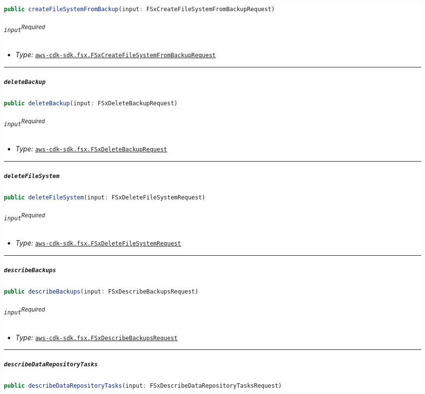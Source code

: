 ```typescript
public createFileSystemFromBackup(input: FSxCreateFileSystemFromBackupRequest)
```

###### `input`<sup>Required</sup> <a name="aws-cdk-sdk.fsx.FSxClient.parameter.input"></a>

- *Type:* [`aws-cdk-sdk.fsx.FSxCreateFileSystemFromBackupRequest`](#aws-cdk-sdk.fsx.FSxCreateFileSystemFromBackupRequest)

---

##### `deleteBackup` <a name="aws-cdk-sdk.fsx.FSxClient.deleteBackup"></a>

```typescript
public deleteBackup(input: FSxDeleteBackupRequest)
```

###### `input`<sup>Required</sup> <a name="aws-cdk-sdk.fsx.FSxClient.parameter.input"></a>

- *Type:* [`aws-cdk-sdk.fsx.FSxDeleteBackupRequest`](#aws-cdk-sdk.fsx.FSxDeleteBackupRequest)

---

##### `deleteFileSystem` <a name="aws-cdk-sdk.fsx.FSxClient.deleteFileSystem"></a>

```typescript
public deleteFileSystem(input: FSxDeleteFileSystemRequest)
```

###### `input`<sup>Required</sup> <a name="aws-cdk-sdk.fsx.FSxClient.parameter.input"></a>

- *Type:* [`aws-cdk-sdk.fsx.FSxDeleteFileSystemRequest`](#aws-cdk-sdk.fsx.FSxDeleteFileSystemRequest)

---

##### `describeBackups` <a name="aws-cdk-sdk.fsx.FSxClient.describeBackups"></a>

```typescript
public describeBackups(input: FSxDescribeBackupsRequest)
```

###### `input`<sup>Required</sup> <a name="aws-cdk-sdk.fsx.FSxClient.parameter.input"></a>

- *Type:* [`aws-cdk-sdk.fsx.FSxDescribeBackupsRequest`](#aws-cdk-sdk.fsx.FSxDescribeBackupsRequest)

---

##### `describeDataRepositoryTasks` <a name="aws-cdk-sdk.fsx.FSxClient.describeDataRepositoryTasks"></a>

```typescript
public describeDataRepositoryTasks(input: FSxDescribeDataRepositoryTasksRequest)
```
